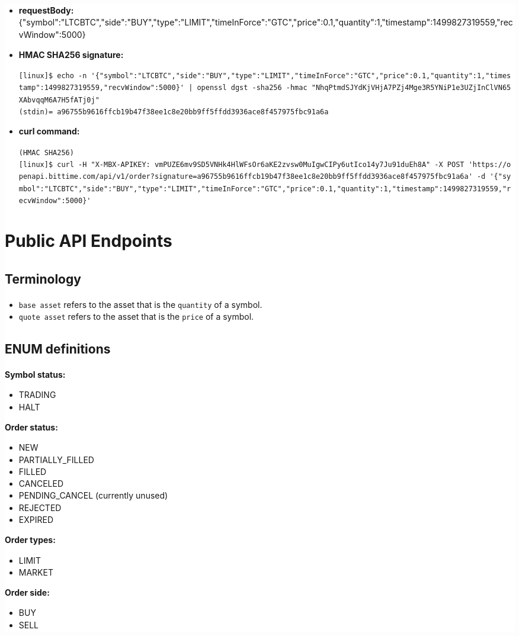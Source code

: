 * **requestBody:** {"symbol":"LTCBTC","side":"BUY","type":"LIMIT","timeInForce":"GTC","price":0.1,"quantity":1,"timestamp":1499827319559,"recvWindow":5000}

* **HMAC SHA256 signature:**
  
  ```
  [linux]$ echo -n '{"symbol":"LTCBTC","side":"BUY","type":"LIMIT","timeInForce":"GTC","price":0.1,"quantity":1,"timestamp":1499827319559,"recvWindow":5000}' | openssl dgst -sha256 -hmac "NhqPtmdSJYdKjVHjA7PZj4Mge3R5YNiP1e3UZjInClVN65XAbvqqM6A7H5fATj0j"
  (stdin)= a96755b9616ffcb19b47f38ee1c8e20bb9ff5ffdd3936ace8f457975fbc91a6a
  ```

* **curl command:**
  
  ```
  (HMAC SHA256)
  [linux]$ curl -H "X-MBX-APIKEY: vmPUZE6mv9SD5VNHk4HlWFsOr6aKE2zvsw0MuIgwCIPy6utIco14y7Ju91duEh8A" -X POST 'https://openapi.bittime.com/api/v1/order?signature=a96755b9616ffcb19b47f38ee1c8e20bb9ff5ffdd3936ace8f457975fbc91a6a' -d '{"symbol":"LTCBTC","side":"BUY","type":"LIMIT","timeInForce":"GTC","price":0.1,"quantity":1,"timestamp":1499827319559,"recvWindow":5000}'
  ```

# Public API Endpoints

## Terminology

* `base asset` refers to the asset that is the `quantity` of a symbol.
* `quote asset` refers to the asset that is the `price` of a symbol.

## ENUM definitions

**Symbol status:**

* TRADING
* HALT

**Order status:**

* NEW
* PARTIALLY_FILLED
* FILLED
* CANCELED
* PENDING_CANCEL (currently unused)
* REJECTED
* EXPIRED

**Order types:**

* LIMIT
* MARKET

**Order side:**

* BUY
* SELL
